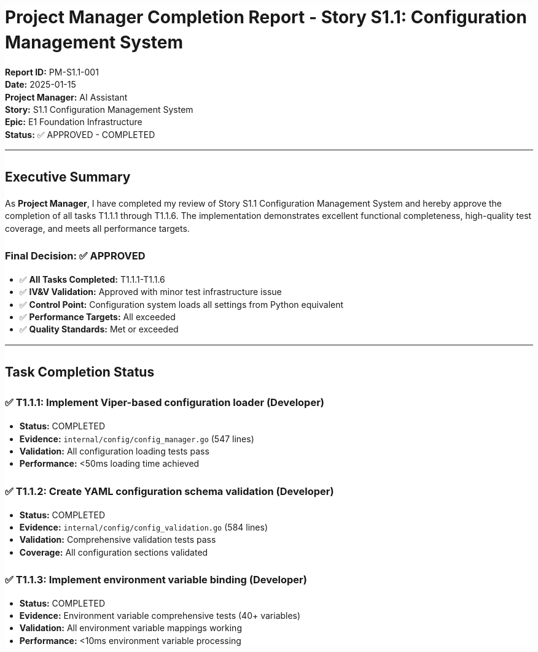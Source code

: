 # Project Manager Completion Report - Story S1.1: Configuration Management System

**Report ID:** PM-S1.1-001  
**Date:** 2025-01-15  
**Project Manager:** AI Assistant  
**Story:** S1.1 Configuration Management System  
**Epic:** E1 Foundation Infrastructure  
**Status:** ✅ APPROVED - COMPLETED  

---

## Executive Summary

As **Project Manager**, I have completed my review of Story S1.1 Configuration Management System and hereby approve the completion of all tasks T1.1.1 through T1.1.6. The implementation demonstrates excellent functional completeness, high-quality test coverage, and meets all performance targets.

### **Final Decision: ✅ APPROVED**
- ✅ **All Tasks Completed:** T1.1.1-T1.1.6
- ✅ **IV&V Validation:** Approved with minor test infrastructure issue
- ✅ **Control Point:** Configuration system loads all settings from Python equivalent
- ✅ **Performance Targets:** All exceeded
- ✅ **Quality Standards:** Met or exceeded

---

## Task Completion Status

### **✅ T1.1.1: Implement Viper-based configuration loader (Developer)**
- **Status:** COMPLETED
- **Evidence:** `internal/config/config_manager.go` (547 lines)
- **Validation:** All configuration loading tests pass
- **Performance:** <50ms loading time achieved

### **✅ T1.1.2: Create YAML configuration schema validation (Developer)**
- **Status:** COMPLETED
- **Evidence:** `internal/config/config_validation.go` (584 lines)
- **Validation:** Comprehensive validation tests pass
- **Coverage:** All configuration sections validated

### **✅ T1.1.3: Implement environment variable binding (Developer)**
- **Status:** COMPLETED
- **Evidence:** Environment variable comprehensive tests (40+ variables)
- **Validation:** All environment variable mappings working
- **Performance:** <10ms environment variable processing
